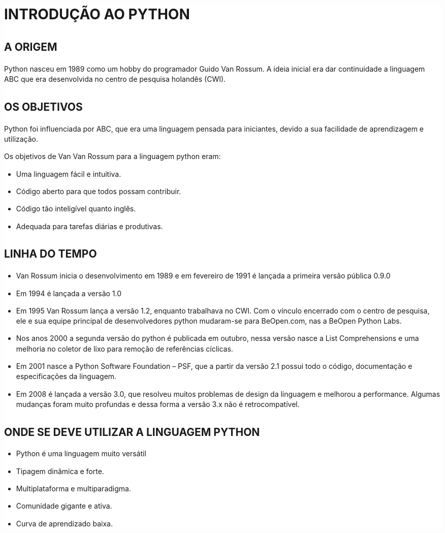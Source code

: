 # INTRODUÇÃO AO PYTHON 

## A ORIGEM 

Python nasceu em 1989 como um hobby do programador Guido Van Rossum. A ideia inicial era dar continuidade a linguagem ABC que era desenvolvida no centro de pesquisa holandês (CWI). 

## OS OBJETIVOS 

Python foi influenciada por ABC, que era uma linguagem pensada para iniciantes, devido a sua facilidade de aprendizagem e utilização. 

Os objetivos de Van Van Rossum para a linguagem python eram: 
* Uma linguagem fácil e intuitiva. 

* Código aberto para que todos possam contribuir. 

* Código tão inteligível quanto inglês. 

* Adequada para tarefas diárias e produtivas.

## LINHA DO TEMPO 

* Van Rossum inicia o desenvolvimento em 1989 e em fevereiro de 1991 é lançada a primeira versão pública 0.9.0 

* Em 1994 é lançada a versão 1.0 

* Em 1995 Van Rossum lança a versão 1.2, enquanto trabalhava no CWI. Com o vínculo encerrado com o centro de pesquisa, ele e sua equipe principal de desenvolvedores python mudaram-se para BeOpen.com, nas a BeOpen Python Labs. 

* Nos anos 2000 a segunda versão do python é publicada em outubro, nessa versão nasce a List Comprehensions e uma melhoria no coletor de lixo para remoção de referências cíclicas. 

* Em 2001 nasce a Python Software Foundation – PSF, que a partir da versão 2.1 possui todo o código, documentação e especificações da linguagem. 

* Em 2008 é lançada a versão 3.0, que resolveu muitos problemas de design da linguagem e melhorou a performance. Algumas mudanças foram muito profundas e dessa forma a versão 3.x não é retrocompatível. 

## ONDE SE DEVE UTILIZAR A LINGUAGEM PYTHON 

* Python é uma linguagem muito versátil 

* Tipagem dinâmica e forte. 

* Multiplataforma e multiparadigma. 

* Comunidade gigante e ativa. 

* Curva de aprendizado baixa. 

 